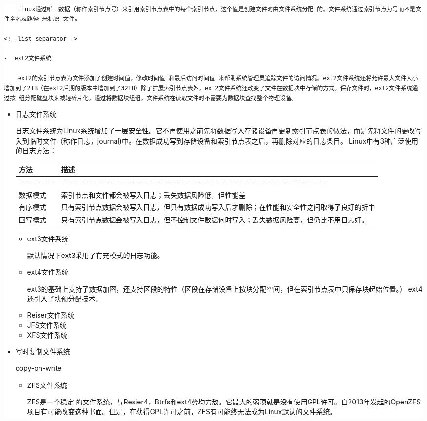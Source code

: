         Linux通过唯一数据（称作索引节点号）来引用索引节点表中的每个索引节点，这个值是创建文件时由文件系统分配 的。文件系统通过索引节点为号而不是文件全名及路径 来标识 文件。

    <!--list-separator-->

    -  ext2文件系统

        ext2的索引节点表为文件添加了创建时间值，修改时间值 和最后访问时间值 来帮助系统管理员追踪文件的访问情况。ext2文件系统还将允许最大文件大小增加到了2TB（在ext2后期的版本中增加到了32TB）除了扩展索引节点表外，ext2文件系统还改变了文件在数据块中存储的方式。保存文件时，ext2文件系统通过按 组分配磁盘块来减轻碎片化。通过将数据块组组，文件系统在读取文件时不需要为数据块查找整个物理设备。



-  日志文件系统

    日志文件系统为Linux系统增加了一层安全性。它不再使用之前先将数据写入存储设备再更新索引节点表的做法，而是先将文件的更改写入到临时文件（称作日志，journal)中。在数据成功写到存储设备和索引节点表之后，再删除对应的日志条目。
    Linux中有3种广泛使用的日志方法：

    | 方法     | 描述                                                         |
    |--------|------------------------------------------------------------|
    | -------- | ------------------------------------------------------------ |
    | 数据模式 | 索引节点和文件都会被写入日志；丢失数据风险低，但性能差       |
    | 有序模式 | 只有索引节点数据会被写入日志，但只有数据成功写入后才删除；在性能和安全性之间取得了良好的折中 |
    | 回写模式 | 只有索引节点数据会被写入日志，但不控制文件数据何时写入；丢失数据风险高，但仍比不用日志好。 |

    <!--list-separator-->

    -  ext3文件系统

        默认情况下ext3采用了有充模式的日志功能。

    <!--list-separator-->

    -  ext4文件系统

        ext3的基础上支持了数据加密，还支持区段的特性（区段在存储设备上按块分配空间，但在索引节点表中只保存块起始位置。）
        ext4还引入了块预分配技术。

    <!--list-separator-->

    -  Reiser文件系统

    <!--list-separator-->

    -  JFS文件系统

    <!--list-separator-->

    -  XFS文件系统



-  写时复制文件系统

    copy-on-write

    <!--list-separator-->

    -  ZFS文件系统

        ZFS是一个稳定 的文件系统，与Resier4，Btrfs和ext4势均力敌。它最大的弱项就是没有使用GPL许可。自2013年发起的OpenZFS项目有可能改变这种书面。但是，在获得GPL许可之前，ZFS有可能终无法成为Linux默认的文件系统。

